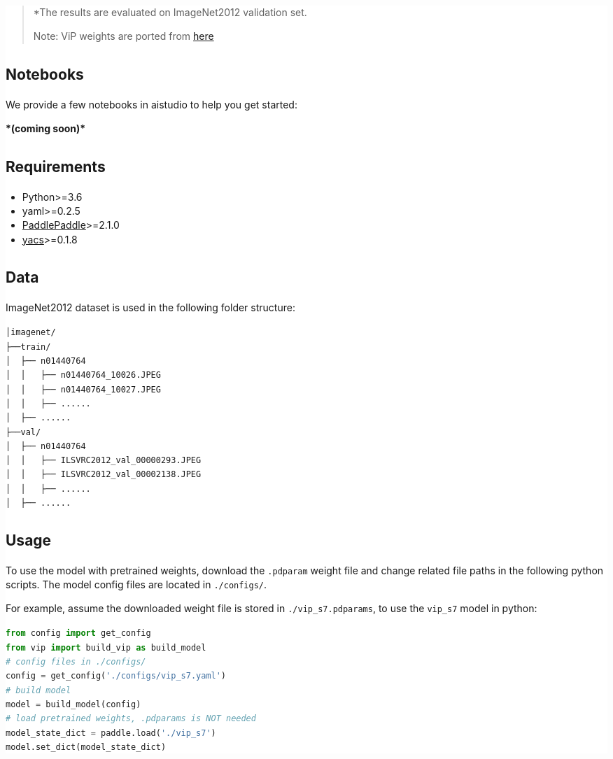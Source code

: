 > *The results are evaluated on ImageNet2012 validation set.
> 
> Note: ViP weights are ported from [here](https://github.com/Andrew-Qibin/VisionPermutator)



## Notebooks
We provide a few notebooks in aistudio to help you get started:

**\*(coming soon)\***


## Requirements
- Python>=3.6
- yaml>=0.2.5
- [PaddlePaddle](https://www.paddlepaddle.org.cn/documentation/docs/en/install/index_en.html)>=2.1.0
- [yacs](https://github.com/rbgirshick/yacs)>=0.1.8

## Data 
ImageNet2012 dataset is used in the following folder structure:
```
│imagenet/
├──train/
│  ├── n01440764
│  │   ├── n01440764_10026.JPEG
│  │   ├── n01440764_10027.JPEG
│  │   ├── ......
│  ├── ......
├──val/
│  ├── n01440764
│  │   ├── ILSVRC2012_val_00000293.JPEG
│  │   ├── ILSVRC2012_val_00002138.JPEG
│  │   ├── ......
│  ├── ......
```

## Usage
To use the model with pretrained weights, download the `.pdparam` weight file and change related file paths in the following python scripts. The model config files are located in `./configs/`.

For example, assume the downloaded weight file is stored in `./vip_s7.pdparams`, to use the `vip_s7` model in python:
```python
from config import get_config
from vip import build_vip as build_model
# config files in ./configs/
config = get_config('./configs/vip_s7.yaml')
# build model
model = build_model(config)
# load pretrained weights, .pdparams is NOT needed
model_state_dict = paddle.load('./vip_s7')
model.set_dict(model_state_dict)
```

